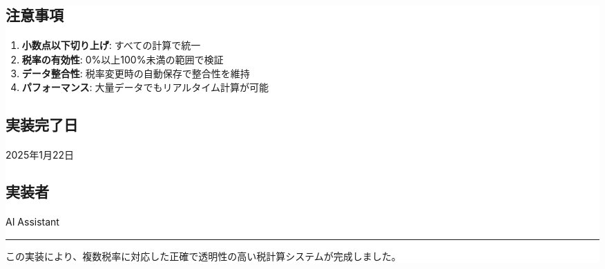 ## 注意事項

1. **小数点以下切り上げ**: すべての計算で統一
2. **税率の有効性**: 0%以上100%未満の範囲で検証
3. **データ整合性**: 税率変更時の自動保存で整合性を維持
4. **パフォーマンス**: 大量データでもリアルタイム計算が可能

## 実装完了日

2025年1月22日

## 実装者

AI Assistant

---

この実装により、複数税率に対応した正確で透明性の高い税計算システムが完成しました。 